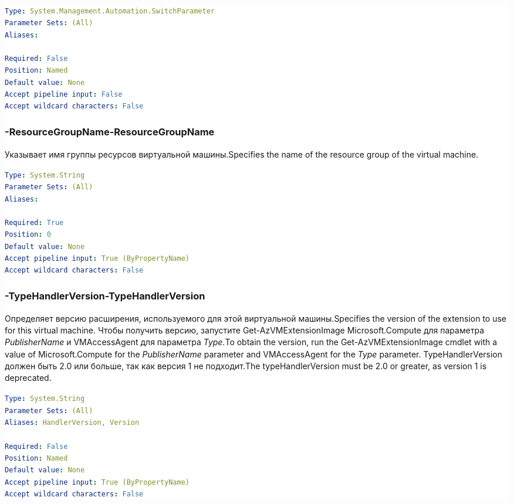 ```yaml
Type: System.Management.Automation.SwitchParameter
Parameter Sets: (All)
Aliases:

Required: False
Position: Named
Default value: None
Accept pipeline input: False
Accept wildcard characters: False
```

### <span data-ttu-id="58de5-137">-ResourceGroupName</span><span class="sxs-lookup"><span data-stu-id="58de5-137">-ResourceGroupName</span></span>
<span data-ttu-id="58de5-138">Указывает имя группы ресурсов виртуальной машины.</span><span class="sxs-lookup"><span data-stu-id="58de5-138">Specifies the name of the resource group of the virtual machine.</span></span>

```yaml
Type: System.String
Parameter Sets: (All)
Aliases:

Required: True
Position: 0
Default value: None
Accept pipeline input: True (ByPropertyName)
Accept wildcard characters: False
```

### <span data-ttu-id="58de5-139">-TypeHandlerVersion</span><span class="sxs-lookup"><span data-stu-id="58de5-139">-TypeHandlerVersion</span></span>
<span data-ttu-id="58de5-140">Определяет версию расширения, используемого для этой виртуальной машины.</span><span class="sxs-lookup"><span data-stu-id="58de5-140">Specifies the version of the extension to use for this virtual machine.</span></span>
<span data-ttu-id="58de5-141">Чтобы получить версию, запустите Get-AzVMExtensionImage Microsoft.Compute для параметра *PublisherName* и VMAccessAgent для параметра *Type.*</span><span class="sxs-lookup"><span data-stu-id="58de5-141">To obtain the version, run the Get-AzVMExtensionImage cmdlet with a value of Microsoft.Compute for the *PublisherName* parameter and VMAccessAgent for the *Type* parameter.</span></span> <span data-ttu-id="58de5-142">TypeHandlerVersion должен быть 2.0 или больше, так как версия 1 не подходит.</span><span class="sxs-lookup"><span data-stu-id="58de5-142">The typeHandlerVersion must be 2.0 or greater, as version 1 is deprecated.</span></span>

```yaml
Type: System.String
Parameter Sets: (All)
Aliases: HandlerVersion, Version

Required: False
Position: Named
Default value: None
Accept pipeline input: True (ByPropertyName)
Accept wildcard characters: False
```
